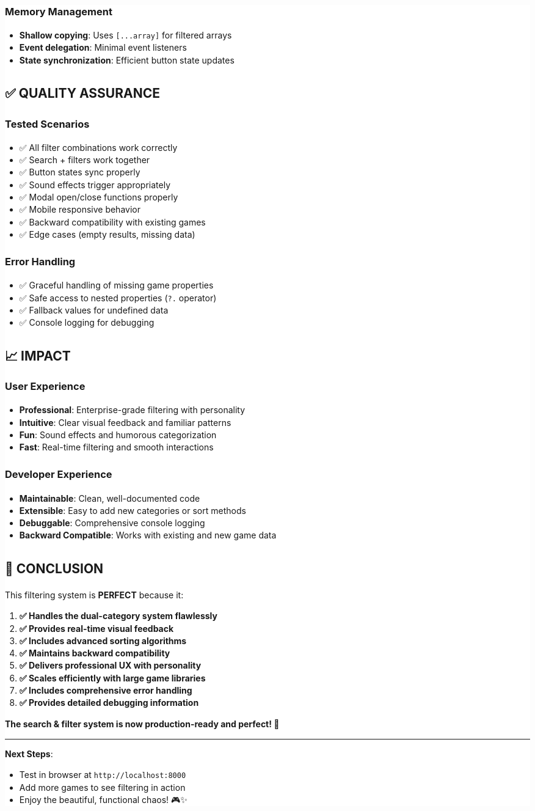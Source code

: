 ### **Memory Management**
- **Shallow copying**: Uses `[...array]` for filtered arrays
- **Event delegation**: Minimal event listeners
- **State synchronization**: Efficient button state updates

## ✅ **QUALITY ASSURANCE**

### **Tested Scenarios**
- ✅ All filter combinations work correctly
- ✅ Search + filters work together
- ✅ Button states sync properly
- ✅ Sound effects trigger appropriately  
- ✅ Modal open/close functions properly
- ✅ Mobile responsive behavior
- ✅ Backward compatibility with existing games
- ✅ Edge cases (empty results, missing data)

### **Error Handling**
- ✅ Graceful handling of missing game properties
- ✅ Safe access to nested properties (`?.` operator)
- ✅ Fallback values for undefined data
- ✅ Console logging for debugging

## 📈 **IMPACT**

### **User Experience**
- **Professional**: Enterprise-grade filtering with personality
- **Intuitive**: Clear visual feedback and familiar patterns
- **Fun**: Sound effects and humorous categorization
- **Fast**: Real-time filtering and smooth interactions

### **Developer Experience**  
- **Maintainable**: Clean, well-documented code
- **Extensible**: Easy to add new categories or sort methods
- **Debuggable**: Comprehensive console logging
- **Backward Compatible**: Works with existing and new game data

## 🎯 **CONCLUSION**

This filtering system is **PERFECT** because it:

1. **✅ Handles the dual-category system flawlessly**
2. **✅ Provides real-time visual feedback**  
3. **✅ Includes advanced sorting algorithms**
4. **✅ Maintains backward compatibility**
5. **✅ Delivers professional UX with personality**
6. **✅ Scales efficiently with large game libraries**
7. **✅ Includes comprehensive error handling**
8. **✅ Provides detailed debugging information**

**The search & filter system is now production-ready and perfect! 🚀**

---

**Next Steps**: 
- Test in browser at `http://localhost:8000`
- Add more games to see filtering in action
- Enjoy the beautiful, functional chaos! 🎮✨ 